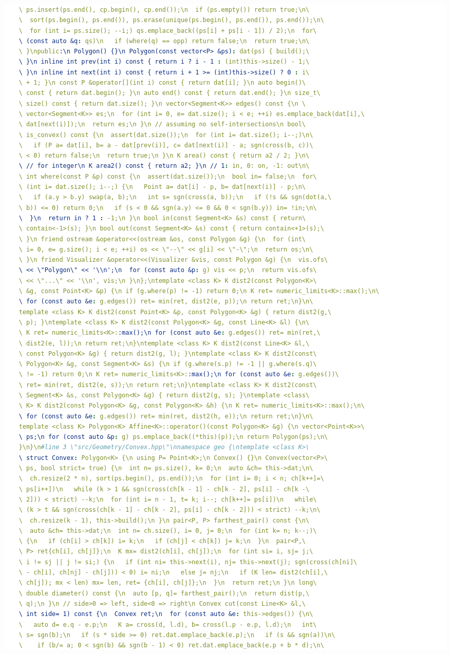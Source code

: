 ```yaml
    \ ps.insert(ps.end(), cp.begin(), cp.end());\n  if (ps.empty()) return true;\n\
    \  sort(ps.begin(), ps.end()), ps.erase(unique(ps.begin(), ps.end()), ps.end());\n\
    \  for (int i= ps.size(); --i;) qs.emplace_back((ps[i] + ps[i - 1]) / 2);\n  for\
    \ (const auto &q: qs)\n   if (where(q) == opp) return false;\n  return true;\n\
    \ }\npublic:\n Polygon() {}\n Polygon(const vector<P> &ps): dat(ps) { build();\
    \ }\n inline int prev(int i) const { return i ? i - 1 : (int)this->size() - 1;\
    \ }\n inline int next(int i) const { return i + 1 >= (int)this->size() ? 0 : i\
    \ + 1; }\n const P &operator[](int i) const { return dat[i]; }\n auto begin()\
    \ const { return dat.begin(); }\n auto end() const { return dat.end(); }\n size_t\
    \ size() const { return dat.size(); }\n vector<Segment<K>> edges() const {\n \
    \ vector<Segment<K>> es;\n  for (int i= 0, e= dat.size(); i < e; ++i) es.emplace_back(dat[i],\
    \ dat[next(i)]);\n  return es;\n }\n // assuming no self-intersections\n bool\
    \ is_convex() const {\n  assert(dat.size());\n  for (int i= dat.size(); i--;)\n\
    \   if (P a= dat[i], b= a - dat[prev(i)], c= dat[next(i)] - a; sgn(cross(b, c))\
    \ < 0) return false;\n  return true;\n }\n K area() const { return a2 / 2; }\n\
    \ // for integer\n K area2() const { return a2; }\n // 1: in, 0: on, -1: out\n\
    \ int where(const P &p) const {\n  assert(dat.size());\n  bool in= false;\n  for\
    \ (int i= dat.size(); i--;) {\n   Point a= dat[i] - p, b= dat[next(i)] - p;\n\
    \   if (a.y > b.y) swap(a, b);\n   int s= sgn(cross(a, b));\n   if (!s && sgn(dot(a,\
    \ b)) <= 0) return 0;\n   if (s < 0 && sgn(a.y) <= 0 && 0 < sgn(b.y)) in= !in;\n\
    \  }\n  return in ? 1 : -1;\n }\n bool in(const Segment<K> &s) const { return\
    \ contain<-1>(s); }\n bool out(const Segment<K> &s) const { return contain<+1>(s);\
    \ }\n friend ostream &operator<<(ostream &os, const Polygon &g) {\n  for (int\
    \ i= 0, e= g.size(); i < e; ++i) os << \"--\" << g[i] << \"-\";\n  return os;\n\
    \ }\n friend Visualizer &operator<<(Visualizer &vis, const Polygon &g) {\n  vis.ofs\
    \ << \"Polygon\" << '\\n';\n  for (const auto &p: g) vis << p;\n  return vis.ofs\
    \ << \"...\" << '\\n', vis;\n }\n};\ntemplate <class K> K dist2(const Polygon<K>\
    \ &g, const Point<K> &p) {\n if (g.where(p) != -1) return 0;\n K ret= numeric_limits<K>::max();\n\
    \ for (const auto &e: g.edges()) ret= min(ret, dist2(e, p));\n return ret;\n}\n\
    template <class K> K dist2(const Point<K> &p, const Polygon<K> &g) { return dist2(g,\
    \ p); }\ntemplate <class K> K dist2(const Polygon<K> &g, const Line<K> &l) {\n\
    \ K ret= numeric_limits<K>::max();\n for (const auto &e: g.edges()) ret= min(ret,\
    \ dist2(e, l));\n return ret;\n}\ntemplate <class K> K dist2(const Line<K> &l,\
    \ const Polygon<K> &g) { return dist2(g, l); }\ntemplate <class K> K dist2(const\
    \ Polygon<K> &g, const Segment<K> &s) {\n if (g.where(s.p) != -1 || g.where(s.q)\
    \ != -1) return 0;\n K ret= numeric_limits<K>::max();\n for (const auto &e: g.edges())\
    \ ret= min(ret, dist2(e, s));\n return ret;\n}\ntemplate <class K> K dist2(const\
    \ Segment<K> &s, const Polygon<K> &g) { return dist2(g, s); }\ntemplate <class\
    \ K> K dist2(const Polygon<K> &g, const Polygon<K> &h) {\n K ret= numeric_limits<K>::max();\n\
    \ for (const auto &e: g.edges()) ret= min(ret, dist2(h, e));\n return ret;\n}\n\
    template <class K> Polygon<K> Affine<K>::operator()(const Polygon<K> &g) {\n vector<Point<K>>\
    \ ps;\n for (const auto &p: g) ps.emplace_back((*this)(p));\n return Polygon(ps);\n\
    }\n}\n#line 3 \"src/Geometry/Convex.hpp\"\nnamespace geo {\ntemplate <class K>\
    \ struct Convex: Polygon<K> {\n using P= Point<K>;\n Convex() {}\n Convex(vector<P>\
    \ ps, bool strict= true) {\n  int n= ps.size(), k= 0;\n  auto &ch= this->dat;\n\
    \  ch.resize(2 * n), sort(ps.begin(), ps.end());\n  for (int i= 0; i < n; ch[k++]=\
    \ ps[i++])\n   while (k > 1 && sgn(cross(ch[k - 1] - ch[k - 2], ps[i] - ch[k -\
    \ 2])) < strict) --k;\n  for (int i= n - 1, t= k; i--; ch[k++]= ps[i])\n   while\
    \ (k > t && sgn(cross(ch[k - 1] - ch[k - 2], ps[i] - ch[k - 2])) < strict) --k;\n\
    \  ch.resize(k - 1), this->build();\n }\n pair<P, P> farthest_pair() const {\n\
    \  auto &ch= this->dat;\n  int n= ch.size(), i= 0, j= 0;\n  for (int k= n; k--;)\
    \ {\n   if (ch[i] > ch[k]) i= k;\n   if (ch[j] < ch[k]) j= k;\n  }\n  pair<P,\
    \ P> ret{ch[i], ch[j]};\n  K mx= dist2(ch[i], ch[j]);\n  for (int si= i, sj= j;\
    \ i != sj || j != si;) {\n   if (int ni= this->next(i), nj= this->next(j); sgn(cross(ch[ni]\
    \ - ch[i], ch[nj] - ch[j])) < 0) i= ni;\n   else j= nj;\n   if (K len= dist2(ch[i],\
    \ ch[j]); mx < len) mx= len, ret= {ch[i], ch[j]};\n  }\n  return ret;\n }\n long\
    \ double diameter() const {\n  auto [p, q]= farthest_pair();\n  return dist(p,\
    \ q);\n }\n // side>0 => left, side<0 => right\n Convex cut(const Line<K> &l,\
    \ int side= 1) const {\n  Convex ret;\n  for (const auto &e: this->edges()) {\n\
    \   auto d= e.q - e.p;\n   K a= cross(d, l.d), b= cross(l.p - e.p, l.d);\n   int\
    \ s= sgn(b);\n   if (s * side >= 0) ret.dat.emplace_back(e.p);\n   if (s && sgn(a))\n\
    \    if (b/= a; 0 < sgn(b) && sgn(b - 1) < 0) ret.dat.emplace_back(e.p + b * d);\n\
```